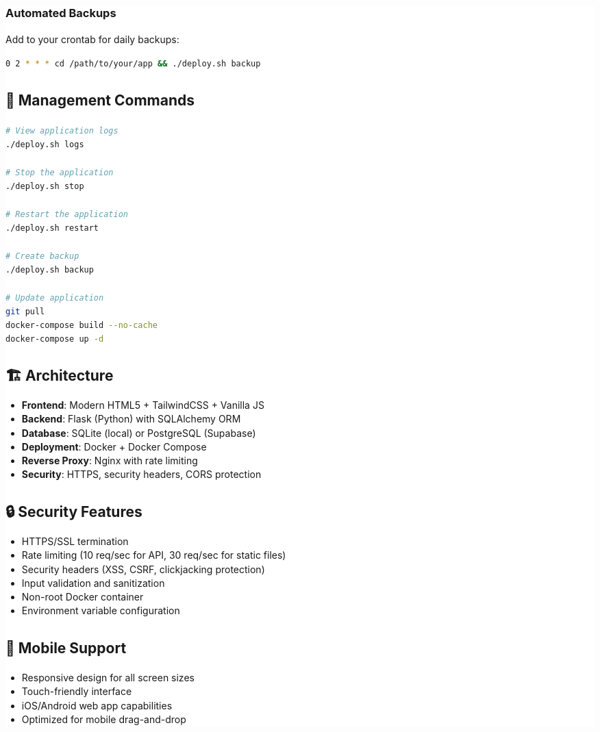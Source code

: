 ### Automated Backups
Add to your crontab for daily backups:
```bash
0 2 * * * cd /path/to/your/app && ./deploy.sh backup
```

## 🔧 Management Commands

```bash
# View application logs
./deploy.sh logs

# Stop the application
./deploy.sh stop

# Restart the application
./deploy.sh restart

# Create backup
./deploy.sh backup

# Update application
git pull
docker-compose build --no-cache
docker-compose up -d
```

## 🏗️ Architecture

- **Frontend**: Modern HTML5 + TailwindCSS + Vanilla JS
- **Backend**: Flask (Python) with SQLAlchemy ORM
- **Database**: SQLite (local) or PostgreSQL (Supabase)
- **Deployment**: Docker + Docker Compose
- **Reverse Proxy**: Nginx with rate limiting
- **Security**: HTTPS, security headers, CORS protection

## 🔒 Security Features

- HTTPS/SSL termination
- Rate limiting (10 req/sec for API, 30 req/sec for static files)
- Security headers (XSS, CSRF, clickjacking protection)
- Input validation and sanitization
- Non-root Docker container
- Environment variable configuration

## 📱 Mobile Support

- Responsive design for all screen sizes
- Touch-friendly interface
- iOS/Android web app capabilities
- Optimized for mobile drag-and-drop
